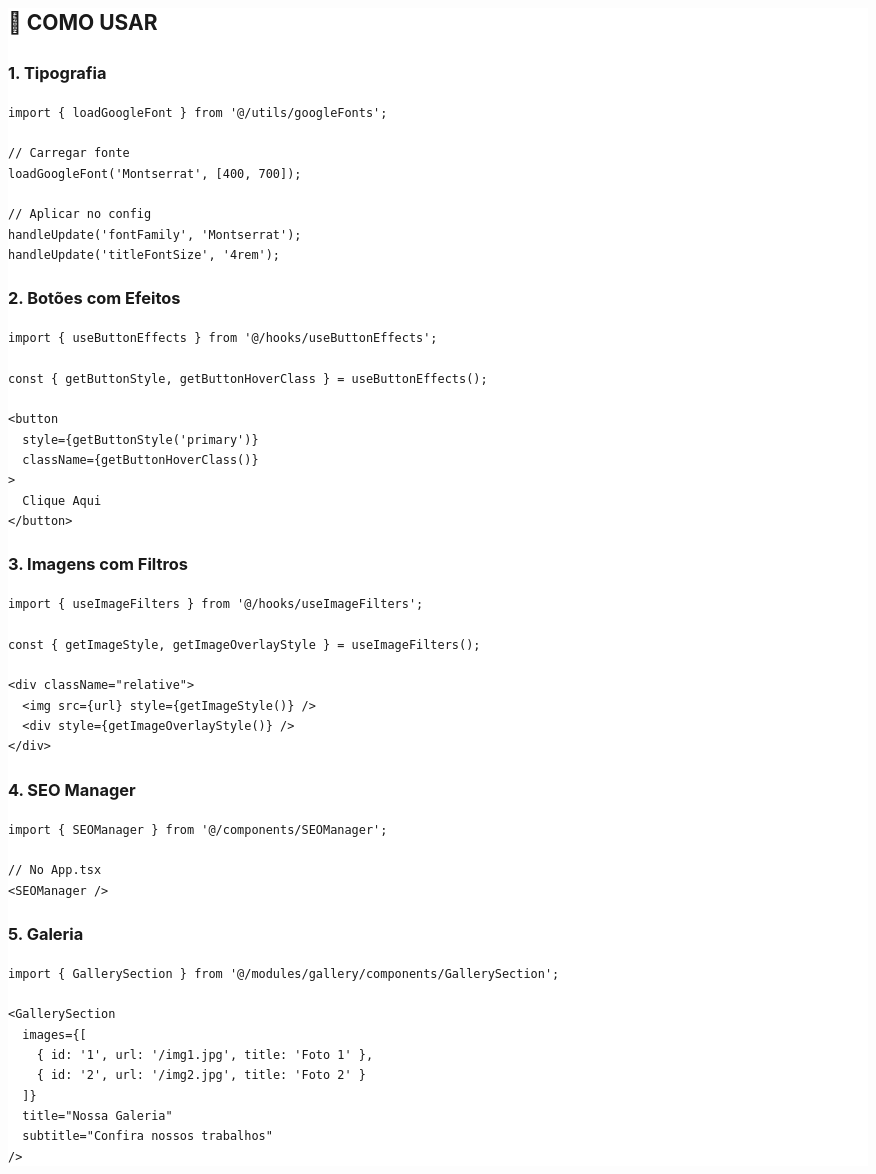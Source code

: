 ## 🚀 COMO USAR

### 1. Tipografia
```tsx
import { loadGoogleFont } from '@/utils/googleFonts';

// Carregar fonte
loadGoogleFont('Montserrat', [400, 700]);

// Aplicar no config
handleUpdate('fontFamily', 'Montserrat');
handleUpdate('titleFontSize', '4rem');
```

### 2. Botões com Efeitos
```tsx
import { useButtonEffects } from '@/hooks/useButtonEffects';

const { getButtonStyle, getButtonHoverClass } = useButtonEffects();

<button 
  style={getButtonStyle('primary')}
  className={getButtonHoverClass()}
>
  Clique Aqui
</button>
```

### 3. Imagens com Filtros
```tsx
import { useImageFilters } from '@/hooks/useImageFilters';

const { getImageStyle, getImageOverlayStyle } = useImageFilters();

<div className="relative">
  <img src={url} style={getImageStyle()} />
  <div style={getImageOverlayStyle()} />
</div>
```

### 4. SEO Manager
```tsx
import { SEOManager } from '@/components/SEOManager';

// No App.tsx
<SEOManager />
```

### 5. Galeria
```tsx
import { GallerySection } from '@/modules/gallery/components/GallerySection';

<GallerySection
  images={[
    { id: '1', url: '/img1.jpg', title: 'Foto 1' },
    { id: '2', url: '/img2.jpg', title: 'Foto 2' }
  ]}
  title="Nossa Galeria"
  subtitle="Confira nossos trabalhos"
/>
```
